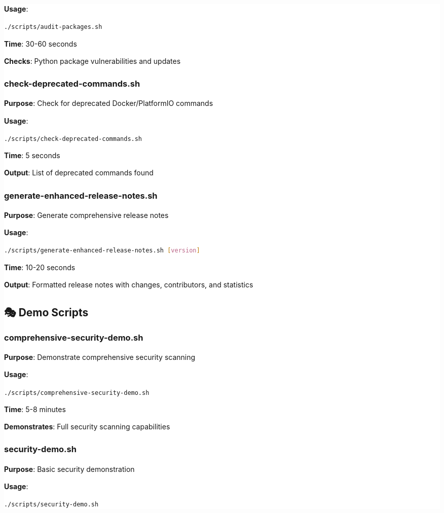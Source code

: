 **Usage**:
```bash
./scripts/audit-packages.sh
```

**Time**: 30-60 seconds

**Checks**: Python package vulnerabilities and updates

### check-deprecated-commands.sh

**Purpose**: Check for deprecated Docker/PlatformIO commands

**Usage**:
```bash
./scripts/check-deprecated-commands.sh
```

**Time**: 5 seconds

**Output**: List of deprecated commands found

### generate-enhanced-release-notes.sh

**Purpose**: Generate comprehensive release notes

**Usage**:
```bash
./scripts/generate-enhanced-release-notes.sh [version]
```

**Time**: 10-20 seconds

**Output**: Formatted release notes with changes, contributors, and statistics

## 🎭 Demo Scripts

### comprehensive-security-demo.sh

**Purpose**: Demonstrate comprehensive security scanning

**Usage**:
```bash
./scripts/comprehensive-security-demo.sh
```

**Time**: 5-8 minutes

**Demonstrates**: Full security scanning capabilities

### security-demo.sh

**Purpose**: Basic security demonstration

**Usage**:
```bash
./scripts/security-demo.sh
```
